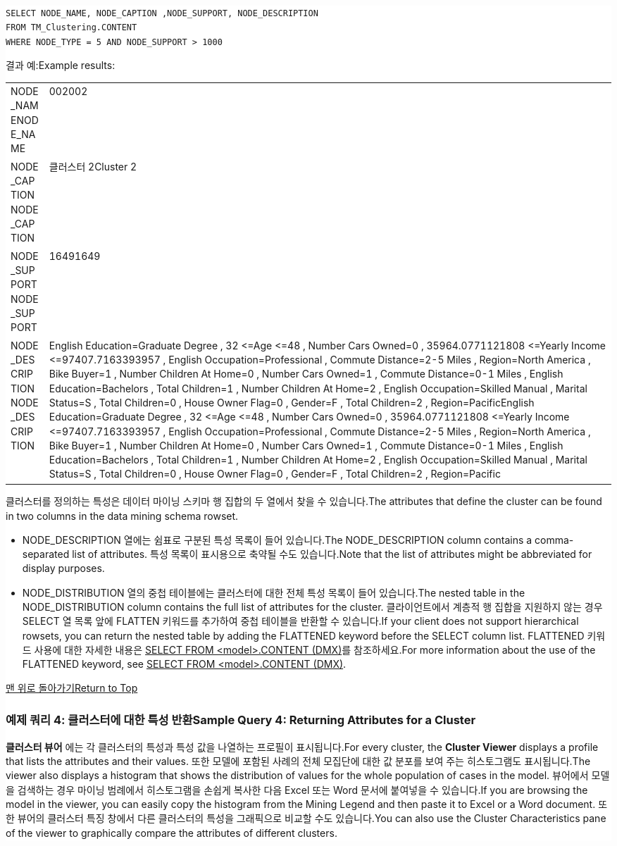 ```  
SELECT NODE_NAME, NODE_CAPTION ,NODE_SUPPORT, NODE_DESCRIPTION  
FROM TM_Clustering.CONTENT  
WHERE NODE_TYPE = 5 AND NODE_SUPPORT > 1000  
```  
  
 <span data-ttu-id="8ab2a-178">결과 예:</span><span class="sxs-lookup"><span data-stu-id="8ab2a-178">Example results:</span></span>  
  
|||  
|-|-|  
|<span data-ttu-id="8ab2a-179">NODE_NAME</span><span class="sxs-lookup"><span data-stu-id="8ab2a-179">NODE_NAME</span></span>|<span data-ttu-id="8ab2a-180">002</span><span class="sxs-lookup"><span data-stu-id="8ab2a-180">002</span></span>|  
|<span data-ttu-id="8ab2a-181">NODE_CAPTION</span><span class="sxs-lookup"><span data-stu-id="8ab2a-181">NODE_CAPTION</span></span>|<span data-ttu-id="8ab2a-182">클러스터 2</span><span class="sxs-lookup"><span data-stu-id="8ab2a-182">Cluster 2</span></span>|  
|<span data-ttu-id="8ab2a-183">NODE_SUPPORT</span><span class="sxs-lookup"><span data-stu-id="8ab2a-183">NODE_SUPPORT</span></span>|<span data-ttu-id="8ab2a-184">1649</span><span class="sxs-lookup"><span data-stu-id="8ab2a-184">1649</span></span>|  
|<span data-ttu-id="8ab2a-185">NODE_DESCRIPTION</span><span class="sxs-lookup"><span data-stu-id="8ab2a-185">NODE_DESCRIPTION</span></span>|<span data-ttu-id="8ab2a-186">English Education=Graduate Degree , 32 <=Age <=48 , Number Cars Owned=0 , 35964.0771121808 <=Yearly Income <=97407.7163393957 , English Occupation=Professional , Commute Distance=2-5 Miles , Region=North America , Bike Buyer=1 , Number Children At Home=0 , Number Cars Owned=1 , Commute Distance=0-1 Miles , English Education=Bachelors , Total Children=1 , Number Children At Home=2 , English Occupation=Skilled Manual , Marital Status=S , Total Children=0 , House Owner Flag=0 , Gender=F , Total Children=2 , Region=Pacific</span><span class="sxs-lookup"><span data-stu-id="8ab2a-186">English Education=Graduate Degree , 32 <=Age <=48 , Number Cars Owned=0 , 35964.0771121808 <=Yearly Income <=97407.7163393957 , English Occupation=Professional , Commute Distance=2-5 Miles , Region=North America , Bike Buyer=1 , Number Children At Home=0 , Number Cars Owned=1 , Commute Distance=0-1 Miles , English Education=Bachelors , Total Children=1 , Number Children At Home=2 , English Occupation=Skilled Manual , Marital Status=S , Total Children=0 , House Owner Flag=0 , Gender=F , Total Children=2 , Region=Pacific</span></span>|  
  
 <span data-ttu-id="8ab2a-187">클러스터를 정의하는 특성은 데이터 마이닝 스키마 행 집합의 두 열에서 찾을 수 있습니다.</span><span class="sxs-lookup"><span data-stu-id="8ab2a-187">The attributes that define the cluster can be found in two columns in the data mining schema rowset.</span></span>  
  
-   <span data-ttu-id="8ab2a-188">NODE_DESCRIPTION 열에는 쉼표로 구분된 특성 목록이 들어 있습니다.</span><span class="sxs-lookup"><span data-stu-id="8ab2a-188">The NODE_DESCRIPTION column contains a comma-separated list of attributes.</span></span> <span data-ttu-id="8ab2a-189">특성 목록이 표시용으로 축약될 수도 있습니다.</span><span class="sxs-lookup"><span data-stu-id="8ab2a-189">Note that the list of attributes might be abbreviated for display purposes.</span></span>  
  
-   <span data-ttu-id="8ab2a-190">NODE_DISTRIBUTION 열의 중첩 테이블에는 클러스터에 대한 전체 특성 목록이 들어 있습니다.</span><span class="sxs-lookup"><span data-stu-id="8ab2a-190">The nested table in the NODE_DISTRIBUTION column contains the full list of attributes for the cluster.</span></span> <span data-ttu-id="8ab2a-191">클라이언트에서 계층적 행 집합을 지원하지 않는 경우 SELECT 열 목록 앞에 FLATTEN 키워드를 추가하여 중첩 테이블을 반환할 수 있습니다.</span><span class="sxs-lookup"><span data-stu-id="8ab2a-191">If your client does not support hierarchical rowsets, you can return the nested table by adding the FLATTENED keyword before the SELECT column list.</span></span> <span data-ttu-id="8ab2a-192">FLATTENED 키워드 사용에 대한 자세한 내용은 [SELECT FROM &#60;model&#62;.CONTENT &#40;DMX&#41;](/sql/dmx/select-from-model-dimension-content-dmx)를 참조하세요.</span><span class="sxs-lookup"><span data-stu-id="8ab2a-192">For more information about the use of the FLATTENED keyword, see [SELECT FROM &#60;model&#62;.CONTENT &#40;DMX&#41;](/sql/dmx/select-from-model-dimension-content-dmx).</span></span>  
  
 [<span data-ttu-id="8ab2a-193">맨 위로 돌아가기</span><span class="sxs-lookup"><span data-stu-id="8ab2a-193">Return to Top</span></span>](#bkmk_top2)  
  
###  <a name="sample-query-4-returning-attributes-for-a-cluster"></a><a name="bkmk_Query4"></a> <span data-ttu-id="8ab2a-194">예제 쿼리 4: 클러스터에 대한 특성 반환</span><span class="sxs-lookup"><span data-stu-id="8ab2a-194">Sample Query 4: Returning Attributes for a Cluster</span></span>  
 <span data-ttu-id="8ab2a-195">**클러스터 뷰어** 에는 각 클러스터의 특성과 특성 값을 나열하는 프로필이 표시됩니다.</span><span class="sxs-lookup"><span data-stu-id="8ab2a-195">For every cluster, the **Cluster Viewer** displays a profile that lists the attributes and their values.</span></span> <span data-ttu-id="8ab2a-196">또한 모델에 포함된 사례의 전체 모집단에 대한 값 분포를 보여 주는 히스토그램도 표시됩니다.</span><span class="sxs-lookup"><span data-stu-id="8ab2a-196">The viewer also displays a histogram that shows the distribution of values for the whole population of cases in the model.</span></span> <span data-ttu-id="8ab2a-197">뷰어에서 모델을 검색하는 경우 마이닝 범례에서 히스토그램을 손쉽게 복사한 다음 Excel 또는 Word 문서에 붙여넣을 수 있습니다.</span><span class="sxs-lookup"><span data-stu-id="8ab2a-197">If you are browsing the model in the viewer, you can easily copy the histogram from the Mining Legend and then paste it to Excel or a Word document.</span></span> <span data-ttu-id="8ab2a-198">또한 뷰어의 클러스터 특징 창에서 다른 클러스터의 특성을 그래픽으로 비교할 수도 있습니다.</span><span class="sxs-lookup"><span data-stu-id="8ab2a-198">You can also use the Cluster Characteristics pane of the viewer to graphically compare the attributes of different clusters.</span></span>  
  